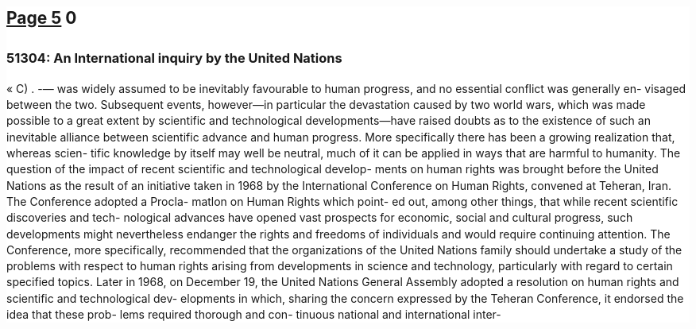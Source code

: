  
 

## [Page 5](https://demo.humlab.umu.se/courier/074890engo.pdf#page=5) 0

### 51304: An International inquiry by the United Nations

   
« 
C) 
. 
-— 
was widely assumed to be inevitably 
favourable to human progress, and no 
essential conflict was generally en- 
visaged between the two. Subsequent 
events, however—in particular the 
devastation caused by two world wars, 
which was made possible to a great 
extent by scientific and technological 
developments—have raised doubts as 
to the existence of such an inevitable 
alliance between scientific advance 
and human progress. 
More specifically there has been a 
growing realization that, whereas scien- 
tific knowledge by itself may well be 
neutral, much of it can be applied 
in ways that are harmful to humanity. 
The question of the impact of recent 
scientific and technological develop- 
ments on human rights was brought 
before the United Nations as the 
result of an initiative taken in 1968 by 
the International Conference on Human 
Rights, convened at Teheran, Iran. 
The Conference adopted a Procla- 
matlon on Human Rights which point- 
ed out, among other things, that while 
recent scientific discoveries and tech- 
nological advances have opened vast 
prospects for economic, social and 
cultural progress, such developments 
might nevertheless endanger the rights 
and freedoms of individuals and would 
require continuing attention. 
The Conference, more specifically, 
recommended that the organizations 
of the United Nations family should 
undertake a study of the problems 
with respect to human rights arising 
from developments in science and 
technology, particularly with regard to 
certain specified topics. 
Later in 1968, on December 19, the 
United Nations General Assembly 
adopted a resolution on human rights 
and scientific and technological dev- 
elopments in which, sharing the concern 
expressed by the Teheran Conference, 
it endorsed the idea that these prob- 
lems required thorough and con- 
tinuous national and international inter- 